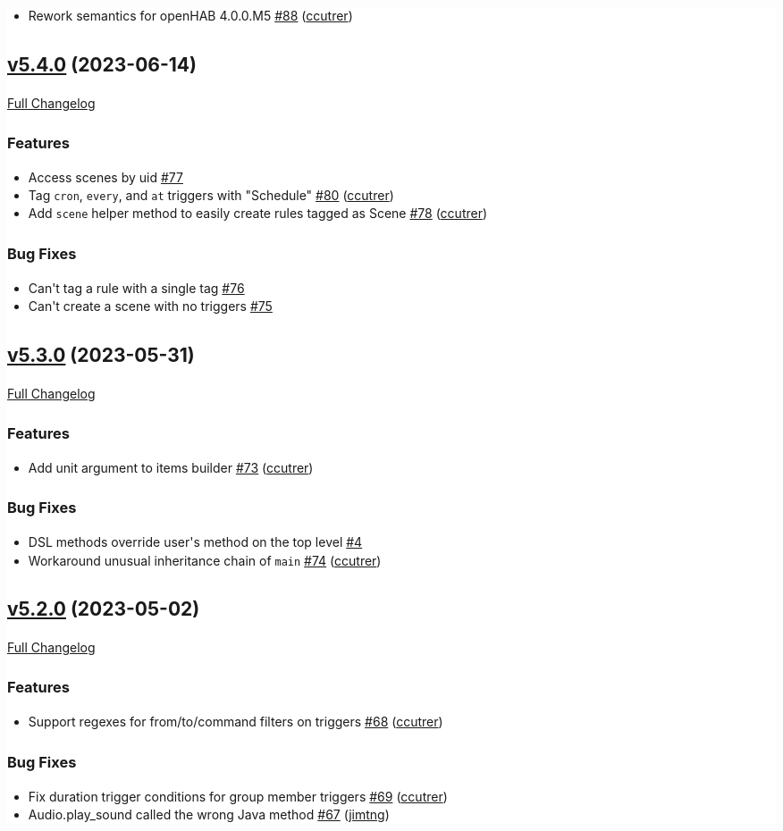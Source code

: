 - Rework semantics for openHAB 4.0.0.M5 [\#88](https://github.com/openhab/openhab-jruby/pull/88) ([ccutrer](https://github.com/ccutrer))

## [v5.4.0](https://github.com/openhab/openhab-jruby/tree/v5.4.0) (2023-06-14)

[Full Changelog](https://github.com/openhab/openhab-jruby/compare/v5.3.0...v5.4.0)

### Features

- Access scenes by uid [\#77](https://github.com/openhab/openhab-jruby/issues/77)
- Tag `cron`, `every`, and `at` triggers with "Schedule" [\#80](https://github.com/openhab/openhab-jruby/pull/80) ([ccutrer](https://github.com/ccutrer))
- Add `scene` helper method to easily create rules tagged as Scene [\#78](https://github.com/openhab/openhab-jruby/pull/78) ([ccutrer](https://github.com/ccutrer))

### Bug Fixes

- Can't tag a rule with a single tag [\#76](https://github.com/openhab/openhab-jruby/issues/76)
- Can't create a scene with no triggers [\#75](https://github.com/openhab/openhab-jruby/issues/75)

## [v5.3.0](https://github.com/openhab/openhab-jruby/tree/v5.3.0) (2023-05-31)

[Full Changelog](https://github.com/openhab/openhab-jruby/compare/v5.2.0...v5.3.0)

### Features

- Add unit argument to items builder [\#73](https://github.com/openhab/openhab-jruby/pull/73) ([ccutrer](https://github.com/ccutrer))

### Bug Fixes

- DSL methods override user's method on the top level [\#4](https://github.com/openhab/openhab-jruby/issues/4)
- Workaround unusual inheritance chain of `main` [\#74](https://github.com/openhab/openhab-jruby/pull/74) ([ccutrer](https://github.com/ccutrer))

## [v5.2.0](https://github.com/openhab/openhab-jruby/tree/v5.2.0) (2023-05-02)

[Full Changelog](https://github.com/openhab/openhab-jruby/compare/v5.1.1...v5.2.0)

### Features

- Support regexes for from/to/command filters on triggers [\#68](https://github.com/openhab/openhab-jruby/pull/68) ([ccutrer](https://github.com/ccutrer))

### Bug Fixes

- Fix duration trigger conditions for group member triggers [\#69](https://github.com/openhab/openhab-jruby/pull/69) ([ccutrer](https://github.com/ccutrer))
- Audio.play\_sound called the wrong Java method [\#67](https://github.com/openhab/openhab-jruby/pull/67) ([jimtng](https://github.com/jimtng))

